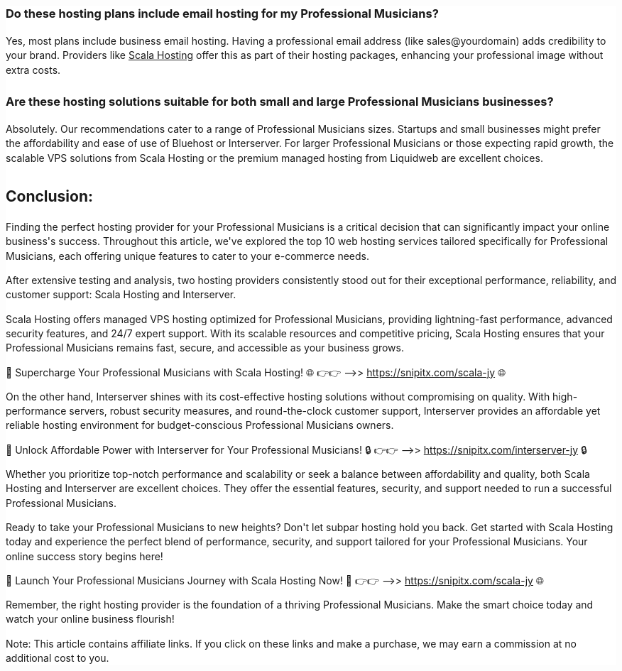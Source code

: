 ### Do these hosting plans include email hosting for my Professional Musicians? 
Yes, most plans include business email hosting. Having a professional email address (like sales@yourdomain) adds credibility to your brand. Providers like [Scala Hosting](https://snipitx.com/scala-jy) offer this as part of their hosting packages, enhancing your professional image without extra costs.

### Are these hosting solutions suitable for both small and large Professional Musicians businesses? 
Absolutely. Our recommendations cater to a range of Professional Musicians sizes. Startups and small businesses might prefer the affordability and ease of use of Bluehost or Interserver. For larger Professional Musicians or those expecting rapid growth, the scalable VPS solutions from Scala Hosting or the premium managed hosting from Liquidweb are excellent choices.

## Conclusion:

Finding the perfect hosting provider for your Professional Musicians is a critical decision that can significantly impact your online business's success. Throughout this article, we've explored the top 10 web hosting services tailored specifically for Professional Musicians, each offering unique features to cater to your e-commerce needs.

After extensive testing and analysis, two hosting providers consistently stood out for their exceptional performance, reliability, and customer support: Scala Hosting and Interserver.

Scala Hosting offers managed VPS hosting optimized for Professional Musicians, providing lightning-fast performance, advanced security features, and 24/7 expert support. With its scalable resources and competitive pricing, Scala Hosting ensures that your Professional Musicians remains fast, secure, and accessible as your business grows.

🚀 Supercharge Your Professional Musicians with Scala Hosting! 🌐
👉👉 -->> https://snipitx.com/scala-jy 🌐

On the other hand, Interserver shines with its cost-effective hosting solutions without compromising on quality. With high-performance servers, robust security measures, and round-the-clock customer support, Interserver provides an affordable yet reliable hosting environment for budget-conscious Professional Musicians owners.

💸 Unlock Affordable Power with Interserver for Your Professional Musicians! 🔒
👉👉 -->> https://snipitx.com/interserver-jy 🔒

Whether you prioritize top-notch performance and scalability or seek a balance between affordability and quality, both Scala Hosting and Interserver are excellent choices. They offer the essential features, security, and support needed to run a successful Professional Musicians.

Ready to take your Professional Musicians to new heights? Don't let subpar hosting hold you back. Get started with Scala Hosting today and experience the perfect blend of performance, security, and support tailored for your Professional Musicians. Your online success story begins here!

🚀 Launch Your Professional Musicians Journey with Scala Hosting Now! 🌟
👉👉 -->> https://snipitx.com/scala-jy 🌐

Remember, the right hosting provider is the foundation of a thriving Professional Musicians. Make the smart choice today and watch your online business flourish!

Note: This article contains affiliate links. If you click on these links and make a purchase, we may earn a commission at no additional cost to you.